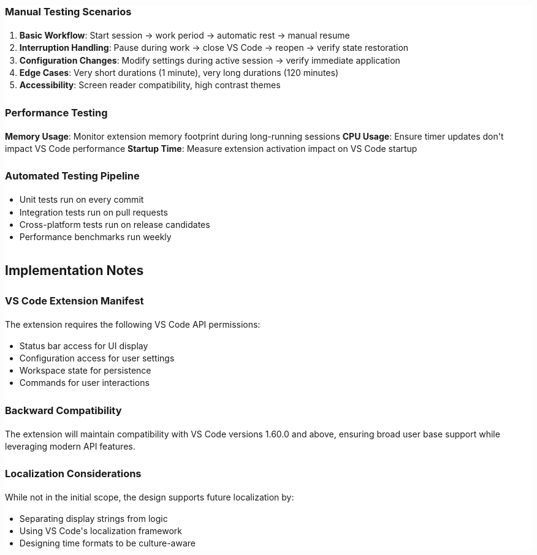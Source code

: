 ### Manual Testing Scenarios

1. **Basic Workflow**: Start session → work period → automatic rest → manual resume
2. **Interruption Handling**: Pause during work → close VS Code → reopen → verify state restoration
3. **Configuration Changes**: Modify settings during active session → verify immediate application
4. **Edge Cases**: Very short durations (1 minute), very long durations (120 minutes)
5. **Accessibility**: Screen reader compatibility, high contrast themes

### Performance Testing

**Memory Usage**: Monitor extension memory footprint during long-running sessions
**CPU Usage**: Ensure timer updates don't impact VS Code performance
**Startup Time**: Measure extension activation impact on VS Code startup

### Automated Testing Pipeline

- Unit tests run on every commit
- Integration tests run on pull requests
- Cross-platform tests run on release candidates
- Performance benchmarks run weekly

## Implementation Notes

### VS Code Extension Manifest

The extension requires the following VS Code API permissions:
- Status bar access for UI display
- Configuration access for user settings
- Workspace state for persistence
- Commands for user interactions

### Backward Compatibility

The extension will maintain compatibility with VS Code versions 1.60.0 and above, ensuring broad user base support while leveraging modern API features.

### Localization Considerations

While not in the initial scope, the design supports future localization by:
- Separating display strings from logic
- Using VS Code's localization framework
- Designing time formats to be culture-aware